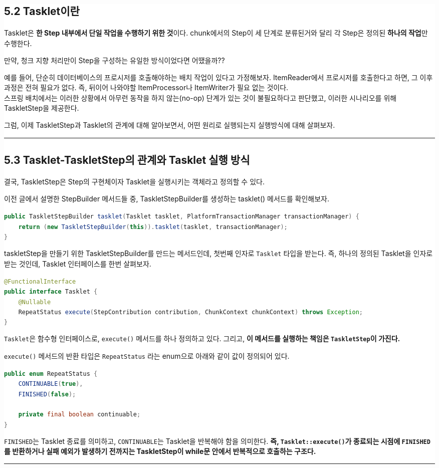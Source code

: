 ## 5.2 Tasklet이란

Tasklet은 **한 Step 내부에서 단일 작업을 수행하기 위한 것**이다. chunk에서의 Step이 세 단계로 분류된거와 달리 각 Step은 정의된 **하나의 작업**만 수행한다.  

만약, 청크 지향 처리만이 Step을 구성하는 유일한 방식이었다면 어땠을까??   

예를 들어, 단순히 데이터베이스의 프로시저를 호출해야하는 배치 작업이 있다고 가정해보자. ItemReader에서 프로시저를 호출한다고 하면, 그 이후 과정은 전혀 필요가 없다. 
즉, 뒤이어 나와야할 ItemProcessor나 ItemWriter가 필요 없는 것이다.  
스프링 배치에서는 이러한 상황에서 아무런 동작을 하지 않는(no-op) 단계가 있는 것이 불필요하다고 판단했고, 이러한 시나리오를 위해 TaskletStep을 제공한다.  

그럼, 이제 TaskletStep과 Tasklet의 관계에 대해 알아보면서, 어떤 원리로 실행되는지 실행방식에 대해 살펴보자.    

---

## 5.3 Tasklet-TaskletStep의 관계와 Tasklet 실행 방식

결국, TaskletStep은 Step의 구현체이자 Tasklet을 실행시키는 객체라고 정의할 수 있다.

이전 글에서 설명한 StepBuilder 메서드들 중, TaskletStepBuilder를 생성하는 tasklet() 메서드를 확인해보자.  
```java
public TaskletStepBuilder tasklet(Tasklet tasklet, PlatformTransactionManager transactionManager) {
    return (new TaskletStepBuilder(this)).tasklet(tasklet, transactionManager);
}
```

taskletStep을 만들기 위한 TaskletStepBuilder를 만드는 메서드인데, 첫번째 인자로 `Tasklet` 타입을 받는다. 
즉, 하나의 정의된 Tasklet을 인자로 받는 것인데, Tasklet 인터페이스를 한번 살펴보자.  


```java
@FunctionalInterface
public interface Tasklet {
    @Nullable
    RepeatStatus execute(StepContribution contribution, ChunkContext chunkContext) throws Exception;
}
```
`Tasklet`은 함수형 인터페이스로, `execute()` 메서드를 하나 정의하고 있다. 그리고, **이 메서드를 실행하는 책임은 `TaskletStep`이 가진다.**

`execute()` 메서드의 반환 타입은 `RepeatStatus` 라는 enum으로 아래와 같이 값이 정의되어 있다.  

```java
public enum RepeatStatus {
    CONTINUABLE(true),
    FINISHED(false);

    private final boolean continuable;
}
```
`FINISHED`는 Tasklet 종료를 의미하고, `CONTINUABLE`는 Tasklet을 반복해야 함을 의미한다. 
**즉, `Tasklet::execute()`가 종료되는 시점에 `FINISHED`를 반환하거나 실패 예외가 발생하기 전까지는 TaskletStep이 while문 안에서 반복적으로 호출하는 구조다.**  

---
